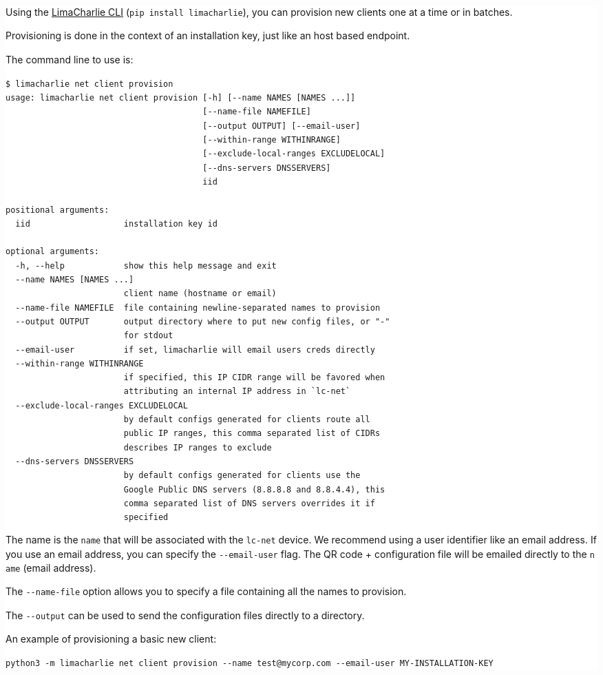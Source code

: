 Using the [LimaCharlie CLI](https://github.com/refractionPOINT/python-limacharlie/) (`pip install limacharlie`), you can provision new clients one at a time or in batches.

Provisioning is done in the context of an installation key, just like an host based endpoint.

The command line to use is:

```
$ limacharlie net client provision
usage: limacharlie net client provision [-h] [--name NAMES [NAMES ...]]
                                        [--name-file NAMEFILE]
                                        [--output OUTPUT] [--email-user]
                                        [--within-range WITHINRANGE]
                                        [--exclude-local-ranges EXCLUDELOCAL]
                                        [--dns-servers DNSSERVERS]
                                        iid

positional arguments:
  iid                   installation key id

optional arguments:
  -h, --help            show this help message and exit
  --name NAMES [NAMES ...]
                        client name (hostname or email)
  --name-file NAMEFILE  file containing newline-separated names to provision
  --output OUTPUT       output directory where to put new config files, or "-"
                        for stdout
  --email-user          if set, limacharlie will email users creds directly
  --within-range WITHINRANGE
                        if specified, this IP CIDR range will be favored when
                        attributing an internal IP address in `lc-net`
  --exclude-local-ranges EXCLUDELOCAL
                        by default configs generated for clients route all
                        public IP ranges, this comma separated list of CIDRs
                        describes IP ranges to exclude
  --dns-servers DNSSERVERS
                        by default configs generated for clients use the
                        Google Public DNS servers (8.8.8.8 and 8.8.4.4), this
                        comma separated list of DNS servers overrides it if
                        specified
```
The name is the `name` that will be associated with the `lc-net` device. We recommend using a user identifier like an email address. If you use an email address, you can specify the `--email-user` flag. The QR code + configuration file will be emailed directly to the `name` (email address).

The `--name-file` option allows you to specify a file containing all the names to provision.

The `--output` can be used to send the configuration files directly to a directory.

An example of provisioning a basic new client:

```
python3 -m limacharlie net client provision --name test@mycorp.com --email-user MY-INSTALLATION-KEY
```
